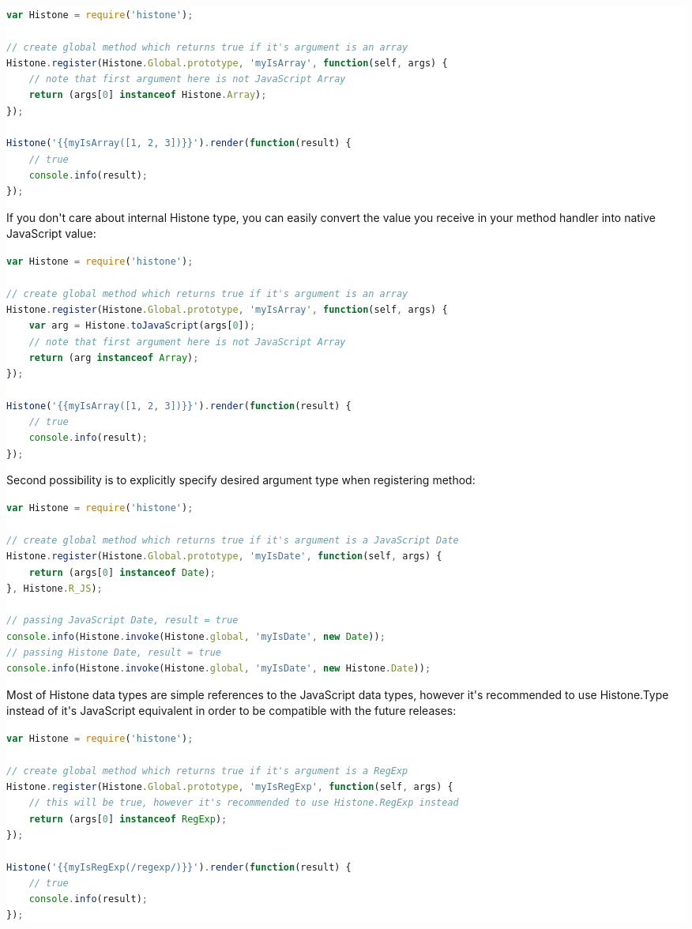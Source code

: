 ```javascript
var Histone = require('histone');

// create global method which returns true if it's argument is an array
Histone.register(Histone.Global.prototype, 'myIsArray', function(self, args) {
    // note that first argument here is not JavaScript Array
    return (args[0] instanceof Histone.Array);
});

Histone('{{myIsArray([1, 2, 3])}}').render(function(result) {
    // true
    console.info(result);
});
```

If you don't care about internal Histone type, you can easily convert the value you receive in your method handler into native JavaScript value:

```javascript
var Histone = require('histone');

// create global method which returns true if it's argument is an array
Histone.register(Histone.Global.prototype, 'myIsArray', function(self, args) {
    var arg = Histone.toJavaScript(args[0]);
    // note that first argument here is not JavaScript Array
    return (arg instanceof Array);
});

Histone('{{myIsArray([1, 2, 3])}}').render(function(result) {
    // true
    console.info(result);
});
```

Second possibility is to explicitly specify desired argument type when registering method:

```javascript
var Histone = require('histone');

// create global method which returns true if it's argument is a JavaScript Date
Histone.register(Histone.Global.prototype, 'myIsDate', function(self, args) {
    return (args[0] instanceof Date);
}, Histone.R_JS);

// passing JavaScript Date, result = true
console.info(Histone.invoke(Histone.global, 'myIsDate', new Date));
// passing Histone Date, result = true
console.info(Histone.invoke(Histone.global, 'myIsDate', new Histone.Date));
```

Most of Histone data types are simple references to the JavaScript data types, however it's recommended to use Histone.Type instead of it's JavaScript equivalent in order to be compatible with the future releases:

```javascript
var Histone = require('histone');

// create global method which returns true if it's argument is a RegExp
Histone.register(Histone.Global.prototype, 'myIsRegExp', function(self, args) {
    // this will be true, however it's recommended to use Histone.RegExp instead
    return (args[0] instanceof RegExp);
});

Histone('{{myIsRegExp(/regexp/)}}').render(function(result) {
    // true
    console.info(result);
});
```